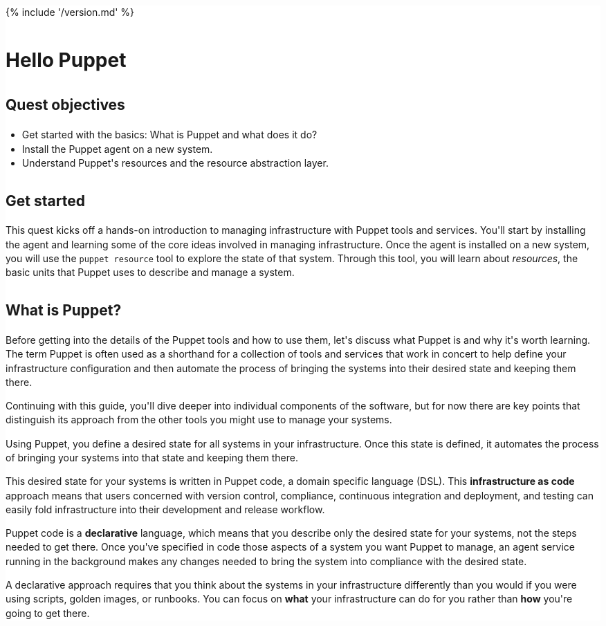 {% include '/version.md' %}

# Hello Puppet

## Quest objectives

- Get started with the basics: What is Puppet and what does it do?
- Install the Puppet agent on a new system.
- Understand Puppet's resources and the resource abstraction layer.

## Get started

This quest kicks off a hands-on introduction to managing infrastructure with
Puppet tools and services. You'll start by installing the agent and learning
some of the core ideas involved in managing infrastructure. Once the agent is
installed on a new system, you will use the `puppet resource` tool to explore
the state of that system. Through this tool, you will learn about *resources*,
the basic units that Puppet uses to describe and manage a system.


## What is Puppet?

Before getting into the details of the Puppet tools and how to use them, let's
discuss what Puppet is and why it's worth learning. The term Puppet is often
used as a shorthand for a collection of tools and services that work in
concert to help define your infrastructure configuration and then automate
the process of bringing the systems into their desired state and keeping them
there.

Continuing with this guide, you'll dive deeper into individual components
of the software, but for now there are key points that
distinguish its approach from the other tools you might use to manage
your systems.

Using Puppet, you define a desired state for all systems in your
infrastructure. Once this state is defined, it automates the process of
bringing your systems into that state and keeping them there.

This desired state for your systems is written in Puppet code, a domain specific
language (DSL). This **infrastructure as code** approach means that users
concerned with version control, compliance, continuous integration and
deployment, and testing can easily fold infrastructure into their development
and release workflow.

Puppet code is a **declarative** language, which means that you describe only
the desired state for your systems, not the steps needed to get there. Once
you've specified in code those aspects of a system you want Puppet to
manage, an agent service running in the background makes any changes
needed to bring the system into compliance with the desired state.

A declarative approach requires that you think about the systems in your
infrastructure differently than you would if you were using scripts, golden
images, or runbooks. You can focus on **what** your infrastructure can do for
you rather than **how** you're going to get there.

